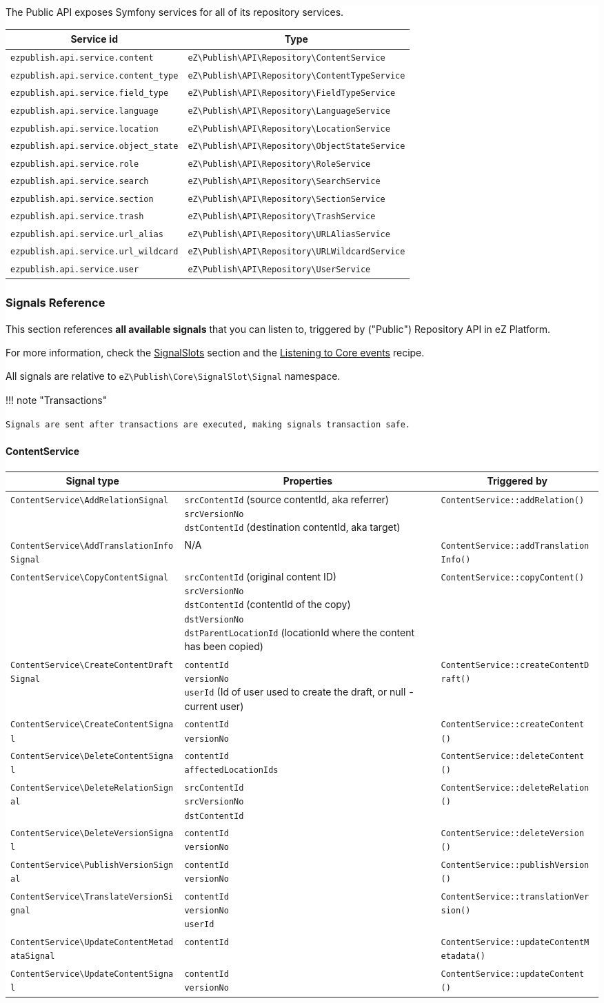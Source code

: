 The Public API exposes Symfony services for all of its repository services.

| Service id                           | Type                                           |
|--------------------------------------|------------------------------------------------|
| `ezpublish.api.service.content`      | `eZ\Publish\API\Repository\ContentService`     |
| `ezpublish.api.service.content_type` | `eZ\Publish\API\Repository\ContentTypeService` |
| `ezpublish.api.service.field_type`   | `eZ\Publish\API\Repository\FieldTypeService`   |
| `ezpublish.api.service.language`     | `eZ\Publish\API\Repository\LanguageService`    |
| `ezpublish.api.service.location`     | `eZ\Publish\API\Repository\LocationService`    |
| `ezpublish.api.service.object_state` | `eZ\Publish\API\Repository\ObjectStateService` |
| `ezpublish.api.service.role`         | `eZ\Publish\API\Repository\RoleService`        |
| `ezpublish.api.service.search`       | `eZ\Publish\API\Repository\SearchService`      |
| `ezpublish.api.service.section`      | `eZ\Publish\API\Repository\SectionService`     |
| `ezpublish.api.service.trash`        | `eZ\Publish\API\Repository\TrashService`       |
| `ezpublish.api.service.url_alias`    | `eZ\Publish\API\Repository\URLAliasService`    |
| `ezpublish.api.service.url_wildcard` | `eZ\Publish\API\Repository\URLWildcardService` |
| `ezpublish.api.service.user`         | `eZ\Publish\API\Repository\UserService`        |

### Signals Reference

This section references **all available signals** that you can listen to, triggered by ("Public") Repository API in eZ Platform.

For more information, check the [SignalSlots](#signal-slots) section and the [Listening to Core events](../cookbook/listening_to_core_events.md) recipe.

All signals are relative to `eZ\Publish\Core\SignalSlot\Signal` namespace.

!!! note "Transactions"

    Signals are sent after transactions are executed, making signals transaction safe.

#### ContentService

|Signal type|Properties|Triggered by|
|------|------|------|
|`ContentService\AddRelationSignal`|`srcContentId` (source contentId, aka referrer)</br>`srcVersionNo`</br>`dstContentId` (destination contentId, aka target)|`ContentService::addRelation()`|
|`ContentService\AddTranslationInfoSignal`|N/A|`ContentService::addTranslationInfo()`|
|`ContentService\CopyContentSignal`|`srcContentId` (original content ID)</br>`srcVersionNo`</br>`dstContentId` (contentId of the copy)</br>`dstVersionNo`</br>`dstParentLocationId` (locationId where the content has been copied)|`ContentService::copyContent()`|
|`ContentService\CreateContentDraftSignal`|`contentId`</br>`versionNo`</br>`userId` (Id of user used to create the draft, or null - current user)|`ContentService::createContentDraft()`|
|`ContentService\CreateContentSignal`|`contentId`</br>`versionNo`|`ContentService::createContent()`|
|`ContentService\DeleteContentSignal`|`contentId`</br>`affectedLocationIds`|`ContentService::deleteContent()`|
|`ContentService\DeleteRelationSignal`|`srcContentId`</br>`srcVersionNo`</br>`dstContentId`|`ContentService::deleteRelation()`|
|`ContentService\DeleteVersionSignal`|`contentId`</br>`versionNo`|`ContentService::deleteVersion()`|
|`ContentService\PublishVersionSignal`|`contentId`</br>`versionNo`|`ContentService::publishVersion()`|
|`ContentService\TranslateVersionSignal`|`contentId`</br>`versionNo`</br>`userId`|`ContentService::translationVersion()`|
|`ContentService\UpdateContentMetadataSignal`|`contentId`|`ContentService::updateContentMetadata()`|
|`ContentService\UpdateContentSignal`|`contentId`</br>`versionNo`|`ContentService::updateContent()`|
